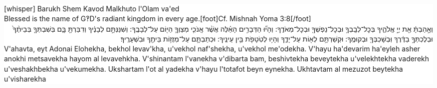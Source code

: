 <td style="vertical-align:top;" width="33%">
<div class="english">
[whisper] Barukh Shem 
Kavod Malkhuto 
l'Olam va'ed
</span></div>
</td>
 
<td style="vertical-align:top;" width="33%">
<div class="english">
Blessed is the name 
of G‽D's radiant kingdom 
in every age.[foot]Cf. Mishnah Yoma 3:8[/foot] 
</div>
</td></tr>


<tr><td style="vertical-align:top;" width="32%">
<div class="liturgy" style="text-align: right;"><span lang="he">
וְאָ֣הַבְתָּ֔ אֵ֖ת יְיָ֣ אֱלֹהֶ֑יךָ 
בְּכׇל־לְבָֽבְךָ֥ 
וּבְכׇל־נַפְשְׁךָ֖ 
וּבְכׇל־מְאֹדֶֽךָ: 
וְהָי֞וּ הַדְּבָרִ֣ים הָאֵ֗לֶּה 
אֲשֶׁ֨ר אָֽנֹכִ֧י מְצַוְךָ֛ הַיּ֖וֹם 
עַל־לְבָבֶֽךָ: 
וְשִׁנַּנְּתָּ֣ם לְבָנֶ֔יךָ 
וְדִבַּרְתָּ֖ בָּ֑ם 
בְּשִׁבְתְּךָ֤ בְּבֵיתֶ֨ךָ֙ 
וּבְלֶכְתְּךָ֣ בַדֶּ֔רֶךְ 
וּֽבְשָׁכְבְּךָ֖ וּבְקוּמֶֽךָ: 
וּקְשַׁרְתָּ֥ם לְא֖וֹת עַל־יָדֶ֑ךָ 
וְהָי֥וּ לְטֹֽטָפֹ֖ת בֵּ֥ין עֵינֶֽיךָ: 
וּכְתַבְתָּ֛ם עַל־מְזֻז֥וֹת 
בֵּיתֶ֖ךָ וּבִשְׁעָרֶֽיךָ׃
</span></div>
</td>
 
<td style="vertical-align:top;" width="33%">
<div class="english">
V'ahavta, eyt Adonai Elohekha, 
bekhol levav'kha, 
u'vekhol naf'shekha, 
u'vekhol me'odekha. 
V'hayu ha'devarim ha'eyleh 
asher anokhi metsavekha hayom 
al levavehkha. 
V'shinantam l'vanekha 
v'dibarta bam, 
beshivtekha beveytekha 
u'velekhtekha vaderekh 
u'veshakhbekha u'vekumekha. 
Ukshartam l'ot al yadekha 
v'hayu l'totafot beyn eynekha. 
Ukhtavtam al mezuzot 
beytekha u'visharekha
</span></div>
</td>
 